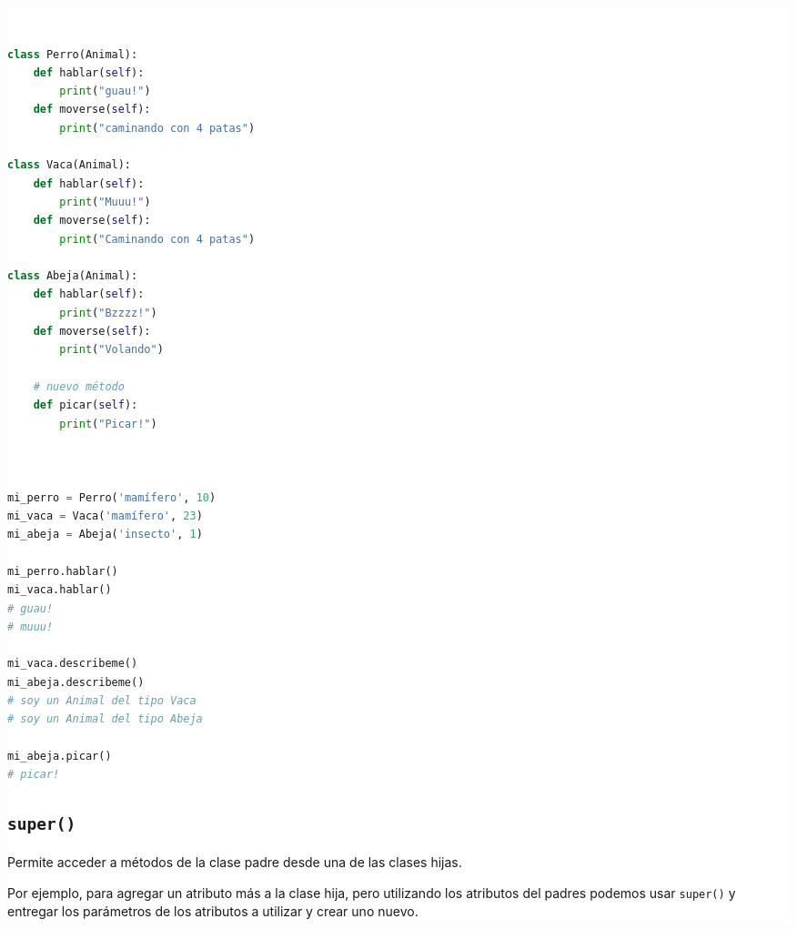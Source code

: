```python
        

class Perro(Animal):
    def hablar(self):
        print("guau!")
    def moverse(self):
        print("caminando con 4 patas")

class Vaca(Animal):
    def hablar(self):
        print("Muuu!")
    def moverse(self):
        print("Caminando con 4 patas")

class Abeja(Animal):
    def hablar(self):
        print("Bzzzz!")
    def moverse(self):
        print("Volando")

    # nuevo método
    def picar(self):
        print("Picar!")



mi_perro = Perro('mamífero', 10)
mi_vaca = Vaca('mamífero', 23)
mi_abeja = Abeja('insecto', 1)

mi_perro.hablar()
mi_vaca.hablar()
# guau!
# muuu!

mi_vaca.describeme()
mi_abeja.describeme()
# soy un Animal del tipo Vaca
# soy un Animal del tipo Abeja

mi_abeja.picar()
# picar!
```


## `super()`

Permite acceder a métodos de la clase padre desde una de las clases hijas.

Por ejemplo, para agregar un atributo más a la clase hija, pero utilizando los atributos del padres podemos usar `super()` y entregar los parámetros de los atributos a utilizar y crear uno nuevo.
